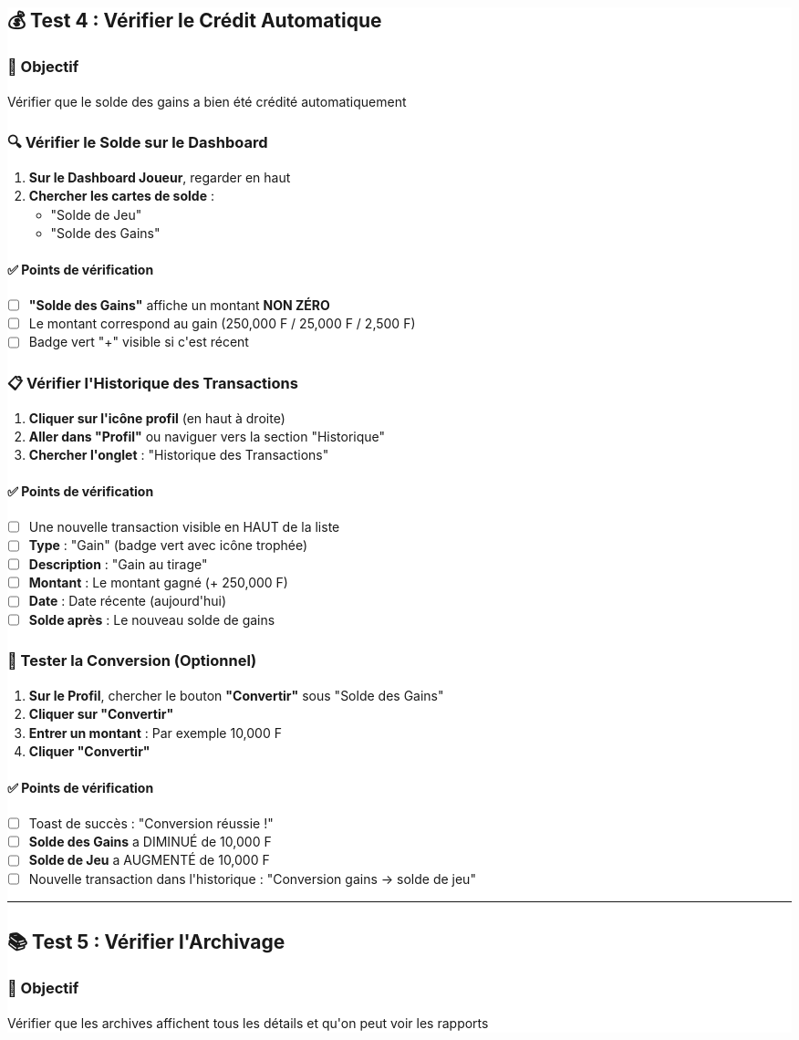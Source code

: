 
## 💰 Test 4 : Vérifier le Crédit Automatique

### 📍 Objectif
Vérifier que le solde des gains a bien été crédité automatiquement

### 🔍 Vérifier le Solde sur le Dashboard

1. **Sur le Dashboard Joueur**, regarder en haut
2. **Chercher les cartes de solde** :
   - "Solde de Jeu"
   - "Solde des Gains"

#### ✅ Points de vérification
- [ ] **"Solde des Gains"** affiche un montant **NON ZÉRO**
- [ ] Le montant correspond au gain (250,000 F / 25,000 F / 2,500 F)
- [ ] Badge vert "+" visible si c'est récent

### 📋 Vérifier l'Historique des Transactions

1. **Cliquer sur l'icône profil** (en haut à droite)
2. **Aller dans "Profil"** ou naviguer vers la section "Historique"
3. **Chercher l'onglet** : "Historique des Transactions"

#### ✅ Points de vérification
- [ ] Une nouvelle transaction visible en HAUT de la liste
- [ ] **Type** : "Gain" (badge vert avec icône trophée)
- [ ] **Description** : "Gain au tirage"
- [ ] **Montant** : Le montant gagné (+ 250,000 F)
- [ ] **Date** : Date récente (aujourd'hui)
- [ ] **Solde après** : Le nouveau solde de gains

### 💱 Tester la Conversion (Optionnel)

1. **Sur le Profil**, chercher le bouton **"Convertir"** sous "Solde des Gains"
2. **Cliquer sur "Convertir"**
3. **Entrer un montant** : Par exemple 10,000 F
4. **Cliquer "Convertir"**

#### ✅ Points de vérification
- [ ] Toast de succès : "Conversion réussie !"
- [ ] **Solde des Gains** a DIMINUÉ de 10,000 F
- [ ] **Solde de Jeu** a AUGMENTÉ de 10,000 F
- [ ] Nouvelle transaction dans l'historique : "Conversion gains → solde de jeu"

---

## 📚 Test 5 : Vérifier l'Archivage

### 📍 Objectif
Vérifier que les archives affichent tous les détails et qu'on peut voir les rapports
